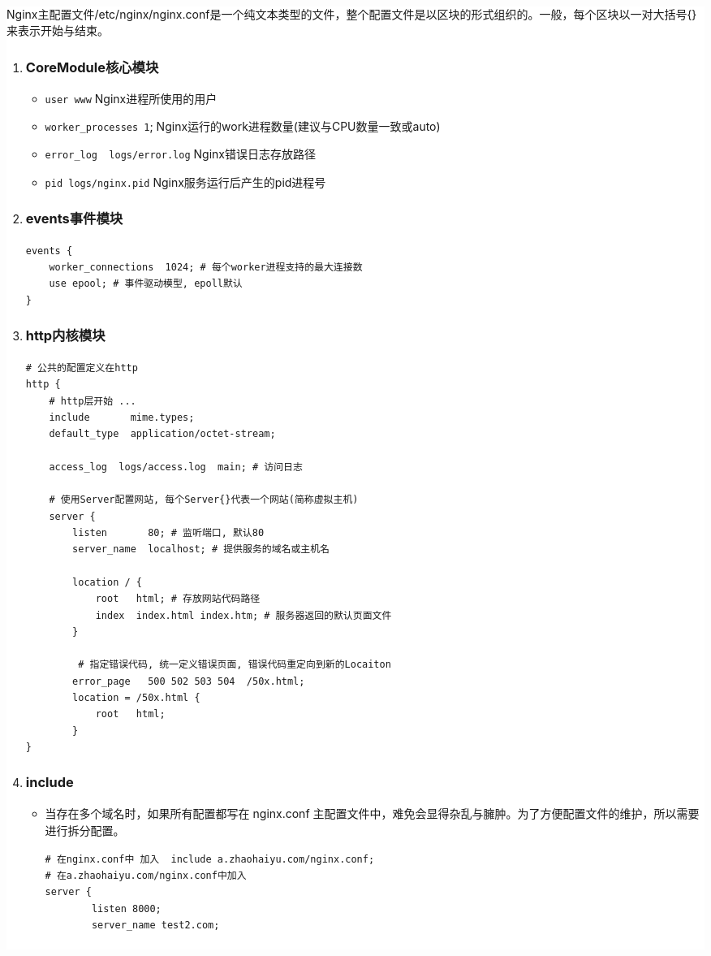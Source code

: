 Nginx主配置文件/etc/nginx/nginx.conf是一个纯文本类型的文件，整个配置文件是以区块的形式组织的。一般，每个区块以一对大括号{}来表示开始与结束。

1.  ### CoreModule核心模块

    *   `user www`  Nginx进程所使用的用户

    *   `worker_processes 1`; Nginx运行的work进程数量(建议与CPU数量一致或auto)

    *   `error_log  logs/error.log` Nginx错误日志存放路径

    *   `pid logs/nginx.pid` Nginx服务运行后产生的pid进程号

1. ### events事件模块

   ```nginx
   events {
       worker_connections  1024; # 每个worker进程支持的最大连接数  
       use epool; # 事件驱动模型, epoll默认
   }
   ```

1. ### http内核模块

   ```nginx
   # 公共的配置定义在http
   http {
       # http层开始 ...
       include       mime.types;
       default_type  application/octet-stream;
       
       access_log  logs/access.log  main; # 访问日志
       
       # 使用Server配置网站, 每个Server{}代表一个网站(简称虚拟主机)
       server {
           listen       80; # 监听端口, 默认80 
           server_name  localhost; # 提供服务的域名或主机名
       
           location / {
               root   html; # 存放网站代码路径
               index  index.html index.htm; # 服务器返回的默认页面文件
           }
   				
       		# 指定错误代码, 统一定义错误页面, 错误代码重定向到新的Locaiton
           error_page   500 502 503 504  /50x.html; 
           location = /50x.html {
               root   html;
           }                                                                                                                                          }
   ```

1.  ### include

    *   当存在多个域名时，如果所有配置都写在 nginx.conf 主配置文件中，难免会显得杂乱与臃肿。为了方便配置文件的维护，所以需要进行拆分配置。

        ```nginx
        # 在nginx.conf中 加入  include a.zhaohaiyu.com/nginx.conf; 
        # 在a.zhaohaiyu.com/nginx.conf中加入 
        server {  
        		listen 8000;  
        		server_name test2.com; 
            
